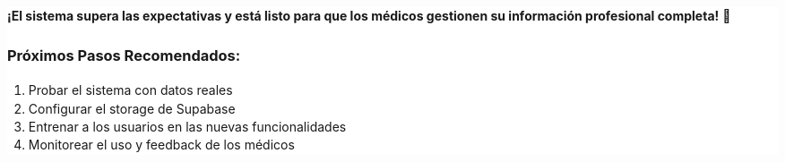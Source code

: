 **¡El sistema supera las expectativas y está listo para que los médicos gestionen su información profesional completa!** 🚀

### **Próximos Pasos Recomendados:**
1. Probar el sistema con datos reales
2. Configurar el storage de Supabase
3. Entrenar a los usuarios en las nuevas funcionalidades
4. Monitorear el uso y feedback de los médicos